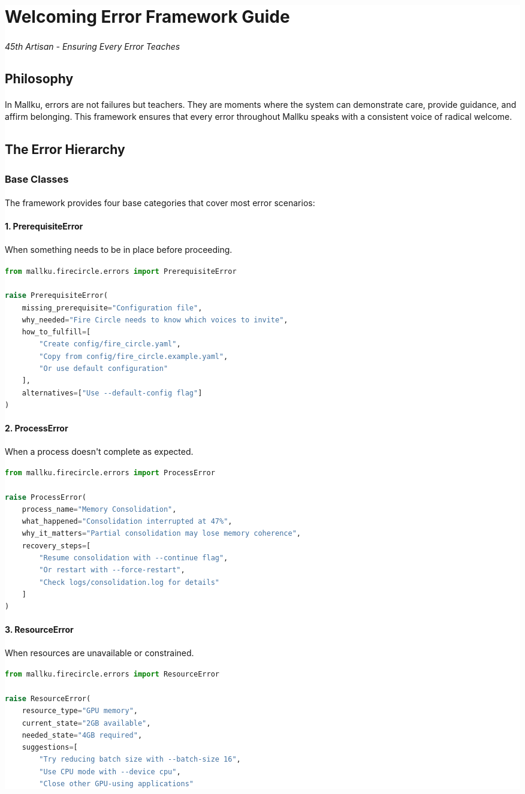 # Welcoming Error Framework Guide

*45th Artisan - Ensuring Every Error Teaches*

## Philosophy

In Mallku, errors are not failures but teachers. They are moments where the system can demonstrate care, provide guidance, and affirm belonging. This framework ensures that every error throughout Mallku speaks with a consistent voice of radical welcome.

## The Error Hierarchy

### Base Classes

The framework provides four base categories that cover most error scenarios:

#### 1. PrerequisiteError
When something needs to be in place before proceeding.
```python
from mallku.firecircle.errors import PrerequisiteError

raise PrerequisiteError(
    missing_prerequisite="Configuration file",
    why_needed="Fire Circle needs to know which voices to invite",
    how_to_fulfill=[
        "Create config/fire_circle.yaml",
        "Copy from config/fire_circle.example.yaml",
        "Or use default configuration"
    ],
    alternatives=["Use --default-config flag"]
)
```

#### 2. ProcessError
When a process doesn't complete as expected.
```python
from mallku.firecircle.errors import ProcessError

raise ProcessError(
    process_name="Memory Consolidation",
    what_happened="Consolidation interrupted at 47%",
    why_it_matters="Partial consolidation may lose memory coherence",
    recovery_steps=[
        "Resume consolidation with --continue flag",
        "Or restart with --force-restart",
        "Check logs/consolidation.log for details"
    ]
)
```

#### 3. ResourceError
When resources are unavailable or constrained.
```python
from mallku.firecircle.errors import ResourceError

raise ResourceError(
    resource_type="GPU memory",
    current_state="2GB available",
    needed_state="4GB required",
    suggestions=[
        "Try reducing batch size with --batch-size 16",
        "Use CPU mode with --device cpu",
        "Close other GPU-using applications"
```